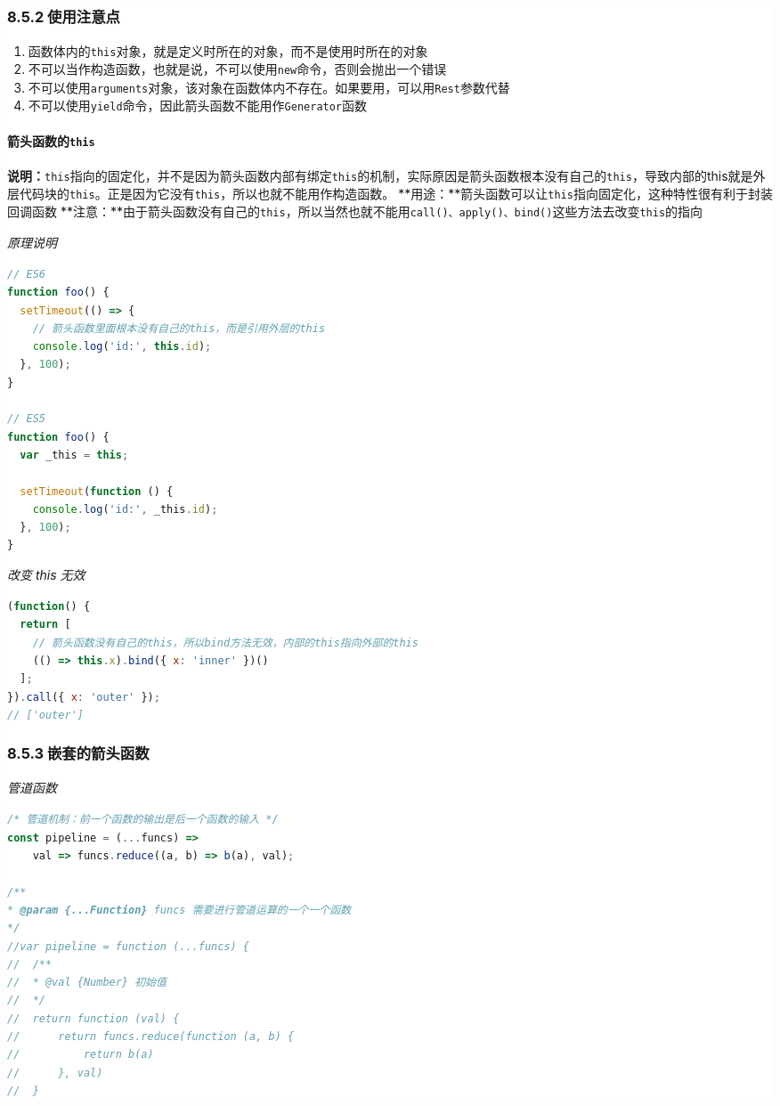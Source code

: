 ### 8.5.2 使用注意点

1. 函数体内的`this`对象，就是定义时所在的对象，而不是使用时所在的对象
2. 不可以当作构造函数，也就是说，不可以使用`new`命令，否则会抛出一个错误
3. 不可以使用`arguments`对象，该对象在函数体内不存在。如果要用，可以用`Rest`参数代替
4. 不可以使用`yield`命令，因此箭头函数不能用作`Generator`函数


#### 箭头函数的`this`

 **说明：**`this`指向的固定化，并不是因为箭头函数内部有绑定`this`的机制，实际原因是箭头函数根本没有自己的`this`，导致内部的this就是外层代码块的`this`。正是因为它没有`this`，所以也就不能用作构造函数。
 **用途：**箭头函数可以让`this`指向固定化，这种特性很有利于封装回调函数
 **注意：**由于箭头函数没有自己的`this`，所以当然也就不能用`call()、apply()、bind()`这些方法去改变`this`的指向

*原理说明*
```javascript
// ES6
function foo() {
  setTimeout(() => {
	// 箭头函数里面根本没有自己的this，而是引用外层的this
    console.log('id:', this.id);
  }, 100);
}

// ES5
function foo() {
  var _this = this;

  setTimeout(function () {
    console.log('id:', _this.id);
  }, 100);
}
```

*改变 this 无效*
```javascript
(function() {
  return [
	// 箭头函数没有自己的this，所以bind方法无效，内部的this指向外部的this
    (() => this.x).bind({ x: 'inner' })()
  ];
}).call({ x: 'outer' });
// ['outer']
```


### 8.5.3 嵌套的箭头函数

*管道函数*
```javascript
/* 管道机制：前一个函数的输出是后一个函数的输入 */
const pipeline = (...funcs) =>
	val => funcs.reduce((a, b) => b(a), val);

/**
* @param {...Function} funcs 需要进行管道运算的一个一个函数
*/
//var pipeline = function (...funcs) {
//  /**
//  * @val {Number} 初始值
//  */
//	return function (val) {
//		return funcs.reduce(function (a, b) {
//			return b(a)
//		}, val)
//	}
```